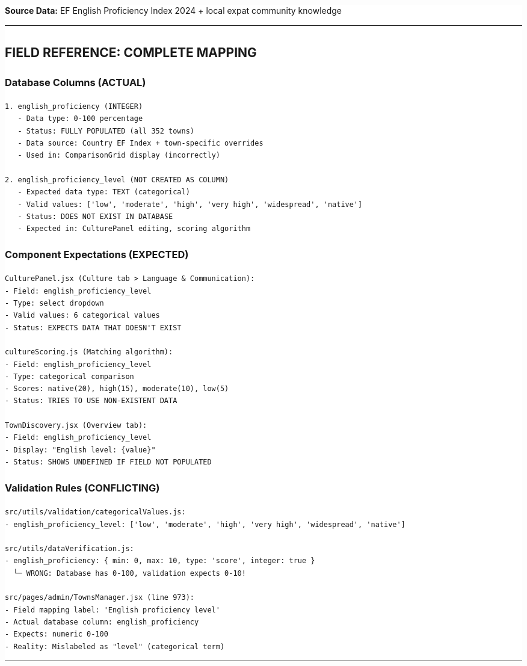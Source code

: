 **Source Data:** EF English Proficiency Index 2024 + local expat community knowledge

---

## FIELD REFERENCE: COMPLETE MAPPING

### Database Columns (ACTUAL)
```
1. english_proficiency (INTEGER)
   - Data type: 0-100 percentage
   - Status: FULLY POPULATED (all 352 towns)
   - Data source: Country EF Index + town-specific overrides
   - Used in: ComparisonGrid display (incorrectly)

2. english_proficiency_level (NOT CREATED AS COLUMN)
   - Expected data type: TEXT (categorical)
   - Valid values: ['low', 'moderate', 'high', 'very high', 'widespread', 'native']
   - Status: DOES NOT EXIST IN DATABASE
   - Expected in: CulturePanel editing, scoring algorithm
```

### Component Expectations (EXPECTED)
```
CulturePanel.jsx (Culture tab > Language & Communication):
- Field: english_proficiency_level
- Type: select dropdown
- Valid values: 6 categorical values
- Status: EXPECTS DATA THAT DOESN'T EXIST

cultureScoring.js (Matching algorithm):
- Field: english_proficiency_level
- Type: categorical comparison
- Scores: native(20), high(15), moderate(10), low(5)
- Status: TRIES TO USE NON-EXISTENT DATA

TownDiscovery.jsx (Overview tab):
- Field: english_proficiency_level
- Display: "English level: {value}"
- Status: SHOWS UNDEFINED IF FIELD NOT POPULATED
```

### Validation Rules (CONFLICTING)
```
src/utils/validation/categoricalValues.js:
- english_proficiency_level: ['low', 'moderate', 'high', 'very high', 'widespread', 'native']

src/utils/dataVerification.js:
- english_proficiency: { min: 0, max: 10, type: 'score', integer: true }
  └─ WRONG: Database has 0-100, validation expects 0-10!

src/pages/admin/TownsManager.jsx (line 973):
- Field mapping label: 'English proficiency level'
- Actual database column: english_proficiency
- Expects: numeric 0-100
- Reality: Mislabeled as "level" (categorical term)
```

---